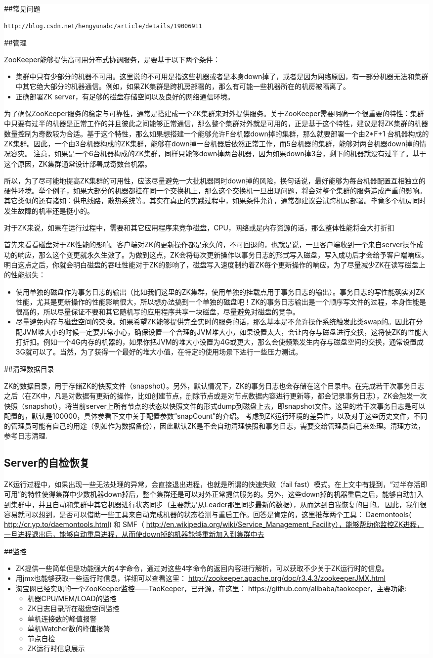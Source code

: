 ##常见问题

	http://blog.csdn.net/hengyunabc/article/details/19006911

##管理

ZooKeeper能够提供高可用分布式协调服务，是要基于以下两个条件：

- 集群中只有少部分的机器不可用。这里说的不可用是指这些机器或者是本身down掉了，或者是因为网络原因，有一部分机器无法和集群中其它绝大部分的机器通信。例如，如果ZK集群是跨机房部署的，那么有可能一些机器所在的机房被隔离了。
- 正确部署ZK server，有足够的磁盘存储空间以及良好的网络通信环境。



为了确保ZooKeeper服务的稳定与可靠性，通常是搭建成一个ZK集群来对外提供服务。关于ZooKeeper需要明确一个很重要的特性：集群中只要有过半的机器是正常工作的并且彼此之间能够正常通信，那么整个集群对外就是可用的，正是基于这个特性，建议是将ZK集群的机器数量控制为奇数较为合适。基于这个特性，那么如果想搭建一个能够允许F台机器down掉的集群，那么就要部署一个由2*F+1 台机器构成的ZK集群。因此，一个由3台机器构成的ZK集群，能够在down掉一台机器后依然正常工作，而5台机器的集群，能够对两台机器down掉的情况容灾。 注意，如果是一个6台机器构成的ZK集群，同样只能够down掉两台机器，因为如果down掉3台，剩下的机器就没有过半了。基于这个原因，ZK集群通常设计部署成奇数台机器。

所以，为了尽可能地提高ZK集群的可用性，应该尽量避免一大批机器同时down掉的风险，换句话说，最好能够为每台机器配置互相独立的硬件环境。举个例子，如果大部分的机器都挂在同一个交换机上，那么这个交换机一旦出现问题，将会对整个集群的服务造成严重的影响。其它类似的还有诸如：供电线路，散热系统等。其实在真正的实践过程中，如果条件允许，通常都建议尝试跨机房部署。毕竟多个机房同时发生故障的机率还是挺小的。

对于ZK来说，如果在运行过程中，需要和其它应用程序来竞争磁盘，CPU，网络或是内存资源的话，那么整体性能将会大打折扣

首先来看看磁盘对于ZK性能的影响。客户端对ZK的更新操作都是永久的，不可回退的，也就是说，一旦客户端收到一个来自server操作成功的响应，那么这个变更就永久生效了。为做到这点，ZK会将每次更新操作以事务日志的形式写入磁盘，写入成功后才会给予客户端响应。明白这点之后，你就会明白磁盘的吞吐性能对于ZK的影响了，磁盘写入速度制约着ZK每个更新操作的响应。为了尽量减少ZK在读写磁盘上的性能损失：

- 使用单独的磁盘作为事务日志的输出（比如我们这里的ZK集群，使用单独的挂载点用于事务日志的输出）。事务日志的写性能确实对ZK性能，尤其是更新操作的性能影响很大，所以想办法搞到一个单独的磁盘吧！ZK的事务日志输出是一个顺序写文件的过程，本身性能是很高的，所以尽量保证不要和其它随机写的应用程序共享一块磁盘，尽量避免对磁盘的竞争。
- 尽量避免内存与磁盘空间的交换。如果希望ZK能够提供完全实时的服务的话，那么基本是不允许操作系统触发此类swap的。因此在分配JVM堆大小的时候一定要非常小心，确保设置一个合理的JVM堆大小，如果设置太大，会让内存与磁盘进行交换，这将使ZK的性能大打折扣。例如一个4G内存的机器的，如果你把JVM的堆大小设置为4G或更大，那么会使频繁发生内存与磁盘空间的交换，通常设置成3G就可以了。当然，为了获得一个最好的堆大小值，在特定的使用场景下进行一些压力测试。

##清理数据目录

ZK的数据目录，用于存储ZK的快照文件（snapshot）。另外，默认情况下，ZK的事务日志也会存储在这个目录中。在完成若干次事务日志之后（在ZK中，凡是对数据有更新的操作，比如创建节点，删除节点或是对节点数据内容进行更新等，都会记录事务日志），ZK会触发一次快照（snapshot），将当前server上所有节点的状态以快照文件的形式dump到磁盘上去，即snapshot文件。这里的若干次事务日志是可以配置的，默认是100000，具体参看下文中关于配置参数“snapCount”的介绍。 
考虑到ZK运行环境的差异性，以及对于这些历史文件，不同的管理员可能有自己的用途（例如作为数据备份），因此默认ZK是不会自动清理快照和事务日志，需要交给管理员自己来处理。清理方法，参考日志清理. 


## Server的自检恢复

ZK运行过程中，如果出现一些无法处理的异常，会直接退出进程，也就是所谓的快速失败（fail fast）模式。在上文中有提到，“过半存活即可用”的特性使得集群中少数机器down掉后，整个集群还是可以对外正常提供服务的。另外，这些down掉的机器重启之后，能够自动加入到集群中，并且自动和集群中其它机器进行状态同步（主要就是从Leader那里同步最新的数据），从而达到自我恢复的目的。 
因此，我们很容易就可以想到，是否可以借助一些工具来自动完成机器的状态检测与重启工作。回答是肯定的，这里推荐两个工具： 
Daemontools( http://cr.yp.to/daemontools.html) 和 SMF（ http://en.wikipedia.org/wiki/Service_Management_Facility），能够帮助你监控ZK进程，一旦进程退出后，能够自动重启进程，从而使down掉的机器能够重新加入到集群中去

##监控

- ZK提供一些简单但是功能强大的4字命令，通过对这些4字命令的返回内容进行解析，可以获取不少关于ZK运行时的信息。
- 用jmx也能够获取一些运行时信息，详细可以查看这里： http://zookeeper.apache.org/doc/r3.4.3/zookeeperJMX.html
- 淘宝网已经实现的一个ZooKeeper监控——TaoKeeper，已开源，在这里： https://github.com/alibaba/taokeeper，主要功能:
	- 机器CPU/MEM/LOAD的监控
	- ZK日志目录所在磁盘空间监控
	- 单机连接数的峰值报警
	- 单机Watcher数的峰值报警
	- 节点自检
	- ZK运行时信息展示 
	